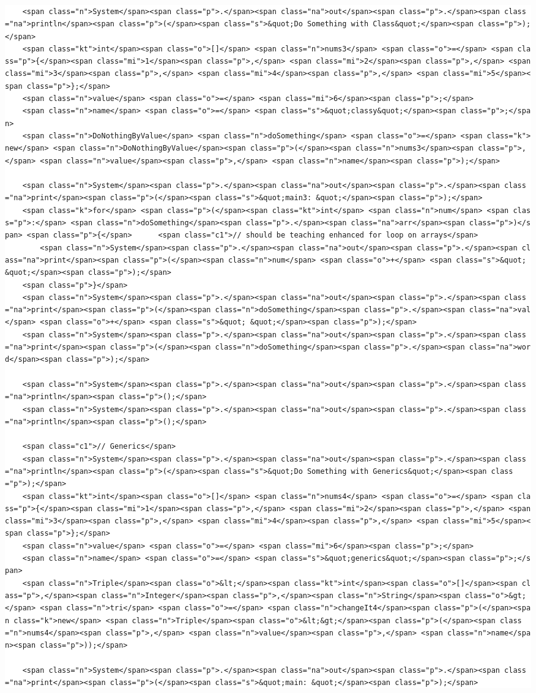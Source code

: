        <span class="n">System</span><span class="p">.</span><span class="na">out</span><span class="p">.</span><span class="na">println</span><span class="p">(</span><span class="s">&quot;Do Something with Class&quot;</span><span class="p">);</span>
        <span class="kt">int</span><span class="o">[]</span> <span class="n">nums3</span> <span class="o">=</span> <span class="p">{</span><span class="mi">1</span><span class="p">,</span> <span class="mi">2</span><span class="p">,</span> <span class="mi">3</span><span class="p">,</span> <span class="mi">4</span><span class="p">,</span> <span class="mi">5</span><span class="p">};</span>
        <span class="n">value</span> <span class="o">=</span> <span class="mi">6</span><span class="p">;</span>
        <span class="n">name</span> <span class="o">=</span> <span class="s">&quot;classy&quot;</span><span class="p">;</span>
        <span class="n">DoNothingByValue</span> <span class="n">doSomething</span> <span class="o">=</span> <span class="k">new</span> <span class="n">DoNothingByValue</span><span class="p">(</span><span class="n">nums3</span><span class="p">,</span> <span class="n">value</span><span class="p">,</span> <span class="n">name</span><span class="p">);</span>

        <span class="n">System</span><span class="p">.</span><span class="na">out</span><span class="p">.</span><span class="na">print</span><span class="p">(</span><span class="s">&quot;main3: &quot;</span><span class="p">);</span>
        <span class="k">for</span> <span class="p">(</span><span class="kt">int</span> <span class="n">num</span> <span class="p">:</span> <span class="n">doSomething</span><span class="p">.</span><span class="na">arr</span><span class="p">)</span> <span class="p">{</span>      <span class="c1">// should be teaching enhanced for loop on arrays</span>
            <span class="n">System</span><span class="p">.</span><span class="na">out</span><span class="p">.</span><span class="na">print</span><span class="p">(</span><span class="n">num</span> <span class="o">+</span> <span class="s">&quot; &quot;</span><span class="p">);</span>
        <span class="p">}</span>
        <span class="n">System</span><span class="p">.</span><span class="na">out</span><span class="p">.</span><span class="na">print</span><span class="p">(</span><span class="n">doSomething</span><span class="p">.</span><span class="na">val</span> <span class="o">+</span> <span class="s">&quot; &quot;</span><span class="p">);</span>
        <span class="n">System</span><span class="p">.</span><span class="na">out</span><span class="p">.</span><span class="na">print</span><span class="p">(</span><span class="n">doSomething</span><span class="p">.</span><span class="na">word</span><span class="p">);</span>

        <span class="n">System</span><span class="p">.</span><span class="na">out</span><span class="p">.</span><span class="na">println</span><span class="p">();</span>
        <span class="n">System</span><span class="p">.</span><span class="na">out</span><span class="p">.</span><span class="na">println</span><span class="p">();</span>

        <span class="c1">// Generics</span>
        <span class="n">System</span><span class="p">.</span><span class="na">out</span><span class="p">.</span><span class="na">println</span><span class="p">(</span><span class="s">&quot;Do Something with Generics&quot;</span><span class="p">);</span>
        <span class="kt">int</span><span class="o">[]</span> <span class="n">nums4</span> <span class="o">=</span> <span class="p">{</span><span class="mi">1</span><span class="p">,</span> <span class="mi">2</span><span class="p">,</span> <span class="mi">3</span><span class="p">,</span> <span class="mi">4</span><span class="p">,</span> <span class="mi">5</span><span class="p">};</span>
        <span class="n">value</span> <span class="o">=</span> <span class="mi">6</span><span class="p">;</span>
        <span class="n">name</span> <span class="o">=</span> <span class="s">&quot;generics&quot;</span><span class="p">;</span>
        <span class="n">Triple</span><span class="o">&lt;</span><span class="kt">int</span><span class="o">[]</span><span class="p">,</span><span class="n">Integer</span><span class="p">,</span><span class="n">String</span><span class="o">&gt;</span> <span class="n">tri</span> <span class="o">=</span> <span class="n">changeIt4</span><span class="p">(</span><span class="k">new</span> <span class="n">Triple</span><span class="o">&lt;&gt;</span><span class="p">(</span><span class="n">nums4</span><span class="p">,</span> <span class="n">value</span><span class="p">,</span> <span class="n">name</span><span class="p">));</span>

        <span class="n">System</span><span class="p">.</span><span class="na">out</span><span class="p">.</span><span class="na">print</span><span class="p">(</span><span class="s">&quot;main: &quot;</span><span class="p">);</span>
